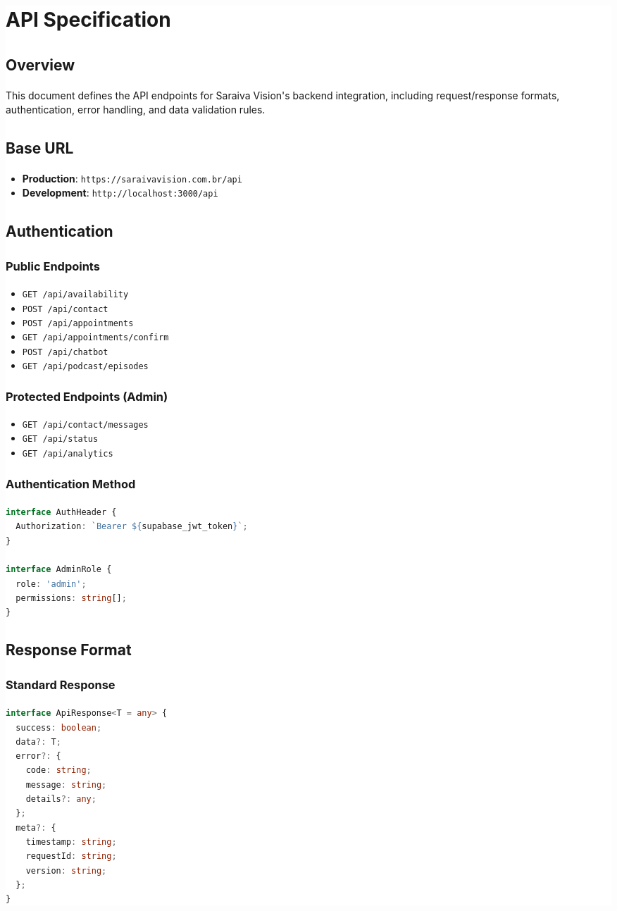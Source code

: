 # API Specification

## Overview

This document defines the API endpoints for Saraiva Vision's backend integration, including request/response formats, authentication, error handling, and data validation rules.

## Base URL

- **Production**: `https://saraivavision.com.br/api`
- **Development**: `http://localhost:3000/api`

## Authentication

### Public Endpoints
- `GET /api/availability`
- `POST /api/contact`
- `POST /api/appointments`
- `GET /api/appointments/confirm`
- `POST /api/chatbot`
- `GET /api/podcast/episodes`

### Protected Endpoints (Admin)
- `GET /api/contact/messages`
- `GET /api/status`
- `GET /api/analytics`

### Authentication Method
```typescript
interface AuthHeader {
  Authorization: `Bearer ${supabase_jwt_token}`;
}

interface AdminRole {
  role: 'admin';
  permissions: string[];
}
```

## Response Format

### Standard Response
```typescript
interface ApiResponse<T = any> {
  success: boolean;
  data?: T;
  error?: {
    code: string;
    message: string;
    details?: any;
  };
  meta?: {
    timestamp: string;
    requestId: string;
    version: string;
  };
}
```
